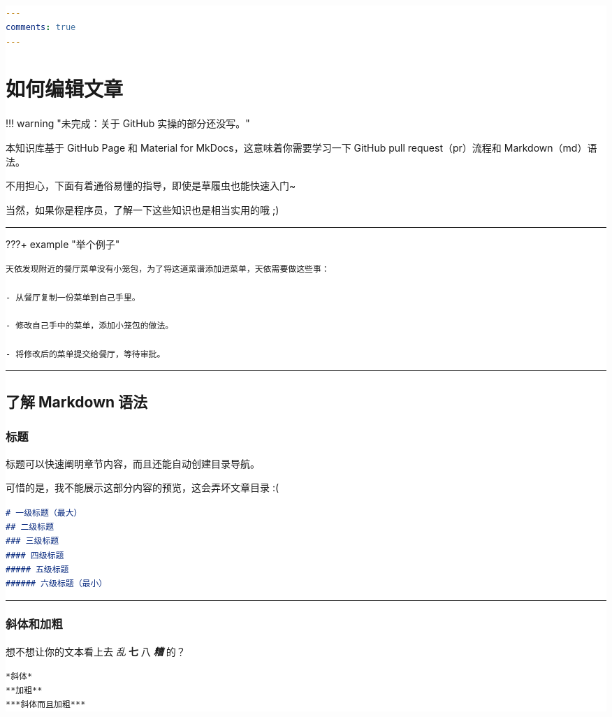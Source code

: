 ```yaml
---
comments: true
---
```


# 如何编辑文章

!!! warning "未完成：关于 GitHub 实操的部分还没写。"

本知识库基于 GitHub Page 和 Material for MkDocs，这意味着你需要学习一下 GitHub pull request（pr）流程和 Markdown（md）语法。

不用担心，下面有着通俗易懂的指导，即使是草履虫也能快速入门~

当然，如果你是程序员，了解一下这些知识也是相当实用的哦 ;)

---

???+ example "举个例子"

    天依发现附近的餐厅菜单没有小笼包，为了将这道菜谱添加进菜单，天依需要做这些事：

    - 从餐厅复制一份菜单到自己手里。

    - 修改自己手中的菜单，添加小笼包的做法。

    - 将修改后的菜单提交给餐厅，等待审批。

---

## 了解 Markdown 语法

### 标题

标题可以快速阐明章节内容，而且还能自动创建目录导航。

可惜的是，我不能展示这部分内容的预览，这会弄坏文章目录 :(

``` md
# 一级标题（最大）
## 二级标题
### 三级标题
#### 四级标题
##### 五级标题
###### 六级标题（最小）
```

---

### 斜体和加粗

想不想让你的文本看上去 *乱* **七** 八 ***糟*** 的？

``` md
*斜体*
**加粗**
***斜体而且加粗***
```
